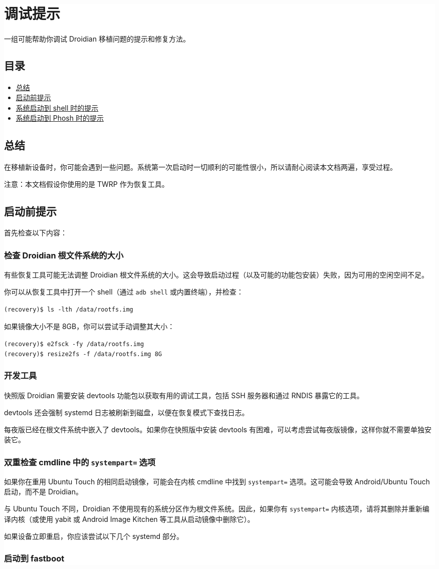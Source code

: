 调试提示
==============

一组可能帮助你调试 Droidian 移植问题的提示和修复方法。

目录
-----------------

* [总结](#总结)
* [启动前提示](#启动前提示)
* [系统启动到 shell 时的提示](#系统启动到-shell-时的提示)
* [系统启动到 Phosh 时的提示](#系统启动到-phosh-时的提示)

总结
-------

在移植新设备时，你可能会遇到一些问题。系统第一次启动时一切顺利的可能性很小，所以请耐心阅读本文档两遍，享受过程。

注意：本文档假设你使用的是 TWRP 作为恢复工具。

启动前提示
-------------

首先检查以下内容：

### 检查 Droidian 根文件系统的大小

有些恢复工具可能无法调整 Droidian 根文件系统的大小。这会导致启动过程（以及可能的功能包安装）失败，因为可用的空闲空间不足。

你可以从恢复工具中打开一个 shell（通过 `adb shell` 或内置终端），并检查：

    (recovery)$ ls -lth /data/rootfs.img

如果镜像大小不是 8GB，你可以尝试手动调整其大小：

    (recovery)$ e2fsck -fy /data/rootfs.img
    (recovery)$ resize2fs -f /data/rootfs.img 8G

### 开发工具

快照版 Droidian 需要安装 devtools 功能包以获取有用的调试工具，包括 SSH 服务器和通过 RNDIS 暴露它的工具。

devtools 还会强制 systemd 日志被刷新到磁盘，以便在恢复模式下查找日志。

每夜版已经在根文件系统中嵌入了 devtools。如果你在快照版中安装 devtools 有困难，可以考虑尝试每夜版镜像，这样你就不需要单独安装它。

### 双重检查 cmdline 中的 `systempart=` 选项

如果你在重用 Ubuntu Touch 的相同启动镜像，可能会在内核 cmdline 中找到 `systempart=` 选项。这可能会导致 Android/Ubuntu Touch 启动，而不是 Droidian。

与 Ubuntu Touch 不同，Droidian 不使用现有的系统分区作为根文件系统。因此，如果你有 `systempart=` 内核选项，请将其删除并重新编译内核（或使用 yabit 或 Android Image Kitchen 等工具从启动镜像中删除它）。

如果设备立即重启，你应该尝试以下几个 systemd 部分。

### 启动到 fastboot
